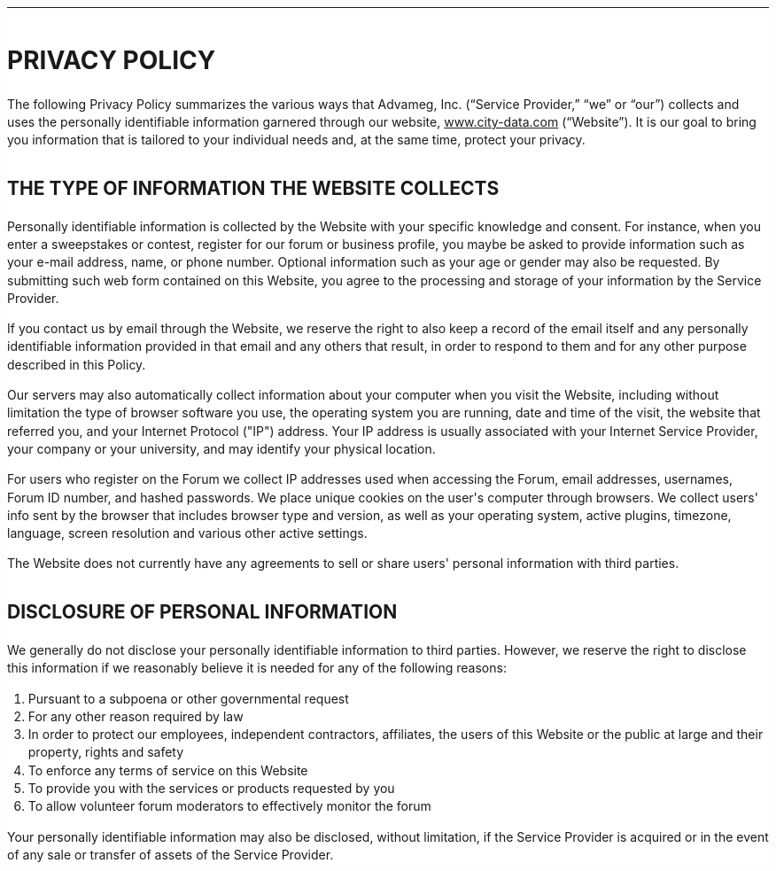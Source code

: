   

* * *

PRIVACY POLICY
==============

The following Privacy Policy summarizes the various ways that Advameg, Inc. (“Service Provider,” “we” or “our”) collects and uses the personally identifiable information garnered through our website, www.city-data.com (“Website”). It is our goal to bring you information that is tailored to your individual needs and, at the same time, protect your privacy.

THE TYPE OF INFORMATION THE WEBSITE COLLECTS
--------------------------------------------

Personally identifiable information is collected by the Website with your specific knowledge and consent. For instance, when you enter a sweepstakes or contest, register for our forum or business profile, you maybe be asked to provide information such as your e-mail address, name, or phone number. Optional information such as your age or gender may also be requested. By submitting such web form contained on this Website, you agree to the processing and storage of your information by the Service Provider.

If you contact us by email through the Website, we reserve the right to also keep a record of the email itself and any personally identifiable information provided in that email and any others that result, in order to respond to them and for any other purpose described in this Policy.

Our servers may also automatically collect information about your computer when you visit the Website, including without limitation the type of browser software you use, the operating system you are running, date and time of the visit, the website that referred you, and your Internet Protocol ("IP") address. Your IP address is usually associated with your Internet Service Provider, your company or your university, and may identify your physical location.

For users who register on the Forum we collect IP addresses used when accessing the Forum, email addresses, usernames, Forum ID number, and hashed passwords. We place unique cookies on the user's computer through browsers. We collect users' info sent by the browser that includes browser type and version, as well as your operating system, active plugins, timezone, language, screen resolution and various other active settings.

The Website does not currently have any agreements to sell or share users' personal information with third parties.

DISCLOSURE OF PERSONAL INFORMATION
----------------------------------

We generally do not disclose your personally identifiable information to third parties. However, we reserve the right to disclose this information if we reasonably believe it is needed for any of the following reasons:

1.  Pursuant to a subpoena or other governmental request
2.  For any other reason required by law
3.  In order to protect our employees, independent contractors, affiliates, the users of this Website or the public at large and their property, rights and safety
4.  To enforce any terms of service on this Website
5.  To provide you with the services or products requested by you
6.  To allow volunteer forum moderators to effectively monitor the forum

Your personally identifiable information may also be disclosed, without limitation, if the Service Provider is acquired or in the event of any sale or transfer of assets of the Service Provider.
